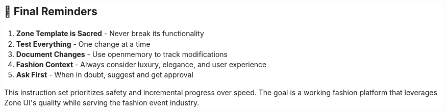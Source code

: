 
## 📝 Final Reminders

1. **Zone Template is Sacred** - Never break its functionality
2. **Test Everything** - One change at a time
3. **Document Changes** - Use openmemory to track modifications
4. **Fashion Context** - Always consider luxury, elegance, and user experience
5. **Ask First** - When in doubt, suggest and get approval

This instruction set prioritizes safety and incremental progress over speed. The goal is a working fashion platform that leverages Zone UI's quality while serving the fashion event industry.